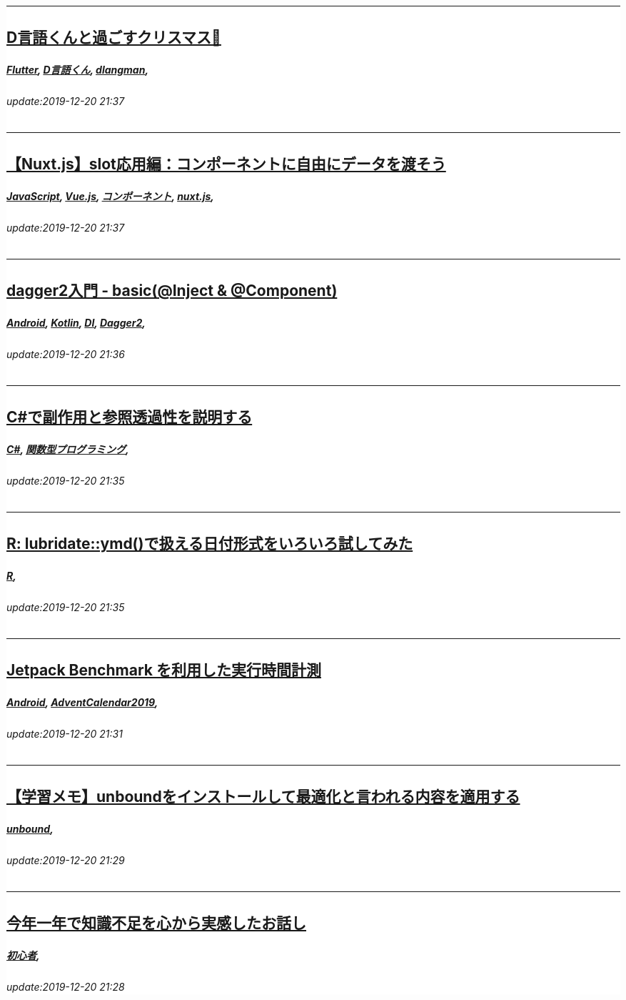 
---
## [D言語くんと過ごすクリスマス🎄](https://qiita.com/marunomi/items/19b38dc32d0d97ad6f60)
##### [Flutter](https://qiita.com/tags/Flutter), [D言語くん](https://qiita.com/tags/D言語くん), [dlangman](https://qiita.com/tags/dlangman), 
###### update:2019-12-20 21:37
---
## [【Nuxt.js】slot応用編：コンポーネントに自由にデータを渡そう](https://qiita.com/aLiz/items/b4290e33b71098e00591)
##### [JavaScript](https://qiita.com/tags/JavaScript), [Vue.js](https://qiita.com/tags/Vue.js), [コンポーネント](https://qiita.com/tags/コンポーネント), [nuxt.js](https://qiita.com/tags/nuxt.js), 
###### update:2019-12-20 21:37
---
## [dagger2入門 - basic(@Inject & @Component)](https://qiita.com/alingogo/items/e5166d414d8d9a8f88e8)
##### [Android](https://qiita.com/tags/Android), [Kotlin](https://qiita.com/tags/Kotlin), [DI](https://qiita.com/tags/DI), [Dagger2](https://qiita.com/tags/Dagger2), 
###### update:2019-12-20 21:36
---
## [C#で副作用と参照透過性を説明する](https://qiita.com/hide2018/items/e92df89997fed6fef2c9)
##### [C#](https://qiita.com/tags/C#), [関数型プログラミング](https://qiita.com/tags/関数型プログラミング), 
###### update:2019-12-20 21:35
---
## [R: lubridate::ymd()で扱える日付形式をいろいろ試してみた](https://qiita.com/Amati-Ogo/items/ab9ec005ea824c5f6648)
##### [R](https://qiita.com/tags/R), 
###### update:2019-12-20 21:35
---
## [Jetpack Benchmark を利用した実行時間計測](https://qiita.com/ntsk/items/a98ca8b9be9078fefe58)
##### [Android](https://qiita.com/tags/Android), [AdventCalendar2019](https://qiita.com/tags/AdventCalendar2019), 
###### update:2019-12-20 21:31
---
## [【学習メモ】unboundをインストールして最適化と言われる内容を適用する](https://qiita.com/Hige-Moja/items/52050e6a17747ea0ed8b)
##### [unbound](https://qiita.com/tags/unbound), 
###### update:2019-12-20 21:29
---
## [今年一年で知識不足を心から実感したお話し](https://qiita.com/teco-tanuki/items/319637032f7f80234374)
##### [初心者](https://qiita.com/tags/初心者), 
###### update:2019-12-20 21:28